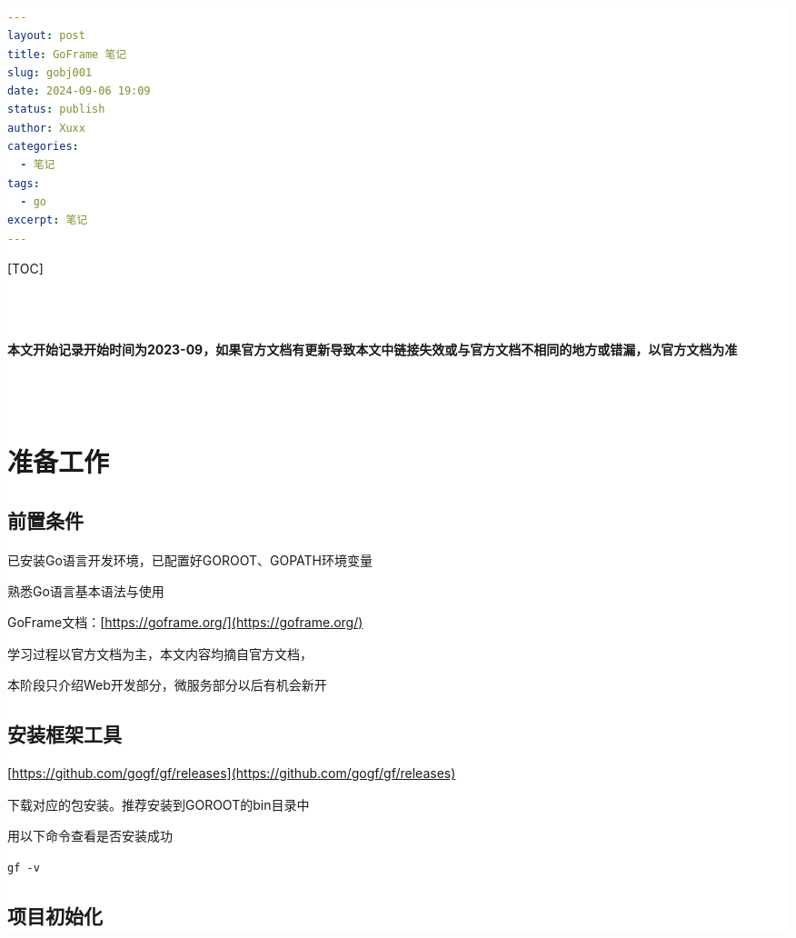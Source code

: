 ```yaml
---
layout: post
title: GoFrame 笔记
slug: gobj001
date: 2024-09-06 19:09
status: publish
author: Xuxx
categories: 
  - 笔记
tags: 
  - go
excerpt: 笔记
---
```


[TOC]

<br>

<br>

**本文开始记录开始时间为2023-09，如果官方文档有更新导致本文中链接失效或与官方文档不相同的地方或错漏，以官方文档为准**

<br>

<br>

# 准备工作

## 前置条件

已安装Go语言开发环境，已配置好GOROOT、GOPATH环境变量

熟悉Go语言基本语法与使用

GoFrame文档：[https://goframe.org/](https://goframe.org/)

学习过程以官方文档为主，本文内容均摘自官方文档，

本阶段只介绍Web开发部分，微服务部分以后有机会新开

## 安装框架工具

[https://github.com/gogf/gf/releases](https://github.com/gogf/gf/releases)

下载对应的包安装。推荐安装到GOROOT的bin目录中

用以下命令查看是否安装成功

```shell
gf -v
```

## 项目初始化
